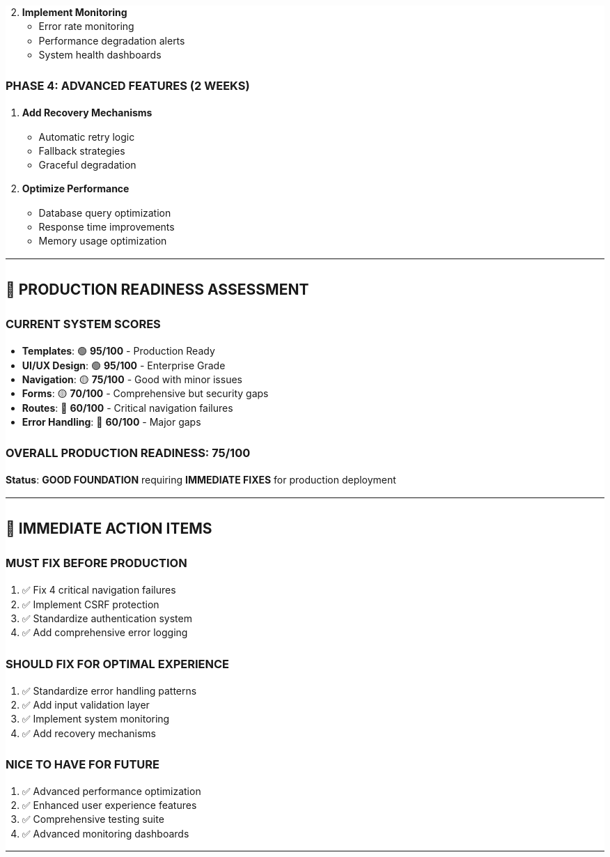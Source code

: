 2. **Implement Monitoring**
   - Error rate monitoring
   - Performance degradation alerts
   - System health dashboards

### **PHASE 4: ADVANCED FEATURES (2 WEEKS)**
1. **Add Recovery Mechanisms**
   - Automatic retry logic
   - Fallback strategies
   - Graceful degradation

2. **Optimize Performance**
   - Database query optimization
   - Response time improvements
   - Memory usage optimization

---

## 🎯 PRODUCTION READINESS ASSESSMENT

### **CURRENT SYSTEM SCORES**
- **Templates**: 🟢 **95/100** - Production Ready
- **UI/UX Design**: 🟢 **95/100** - Enterprise Grade
- **Navigation**: 🟡 **75/100** - Good with minor issues
- **Forms**: 🟡 **70/100** - Comprehensive but security gaps
- **Routes**: 🔴 **60/100** - Critical navigation failures
- **Error Handling**: 🔴 **60/100** - Major gaps

### **OVERALL PRODUCTION READINESS: 75/100**
**Status**: **GOOD FOUNDATION** requiring **IMMEDIATE FIXES** for production deployment

---

## 🔧 IMMEDIATE ACTION ITEMS

### **MUST FIX BEFORE PRODUCTION**
1. ✅ Fix 4 critical navigation failures
2. ✅ Implement CSRF protection
3. ✅ Standardize authentication system
4. ✅ Add comprehensive error logging

### **SHOULD FIX FOR OPTIMAL EXPERIENCE**
1. ✅ Standardize error handling patterns
2. ✅ Add input validation layer
3. ✅ Implement system monitoring
4. ✅ Add recovery mechanisms

### **NICE TO HAVE FOR FUTURE**
1. ✅ Advanced performance optimization
2. ✅ Enhanced user experience features
3. ✅ Comprehensive testing suite
4. ✅ Advanced monitoring dashboards

---